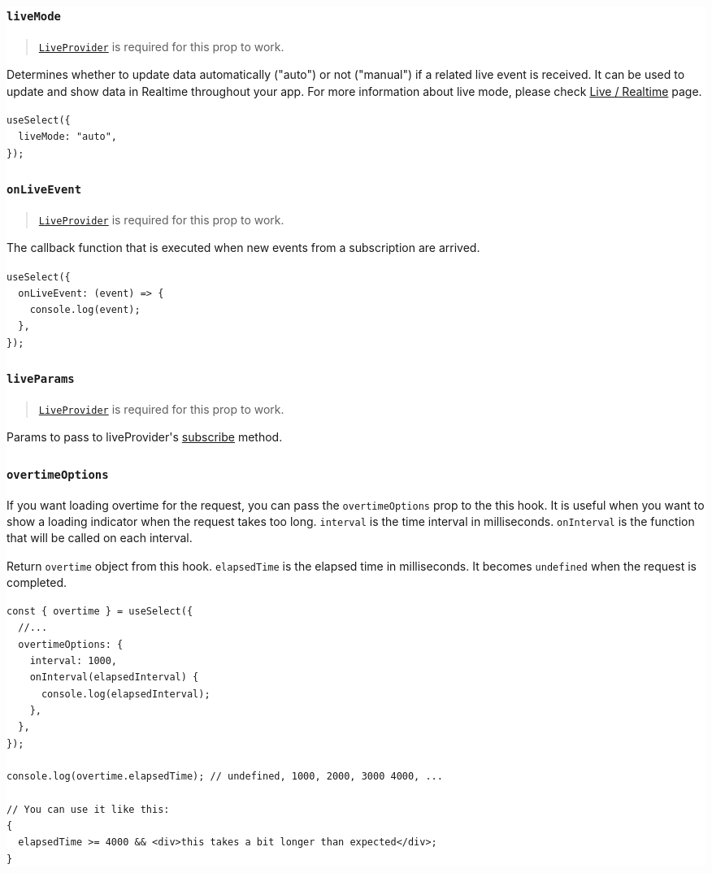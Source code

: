 ### `liveMode`

> [`LiveProvider`](/docs/core/providers/live-provider) is required for this prop to work.

Determines whether to update data automatically ("auto") or not ("manual") if a related live event is received. It can be used to update and show data in Realtime throughout your app.
For more information about live mode, please check [Live / Realtime](/docs/core/providers/live-provider#livemode) page.

```tsx
useSelect({
  liveMode: "auto",
});
```

### `onLiveEvent`

> [`LiveProvider`](/docs/core/providers/live-provider) is required for this prop to work.

The callback function that is executed when new events from a subscription are arrived.

```tsx
useSelect({
  onLiveEvent: (event) => {
    console.log(event);
  },
});
```

### `liveParams`

> [`LiveProvider`](/docs/core/providers/live-provider) is required for this prop to work.

Params to pass to liveProvider's [subscribe](/docs/core/providers/live-provider#subscribe) method.

### `overtimeOptions`

If you want loading overtime for the request, you can pass the `overtimeOptions` prop to the this hook. It is useful when you want to show a loading indicator when the request takes too long.
`interval` is the time interval in milliseconds. `onInterval` is the function that will be called on each interval.

Return `overtime` object from this hook. `elapsedTime` is the elapsed time in milliseconds. It becomes `undefined` when the request is completed.

```tsx
const { overtime } = useSelect({
  //...
  overtimeOptions: {
    interval: 1000,
    onInterval(elapsedInterval) {
      console.log(elapsedInterval);
    },
  },
});

console.log(overtime.elapsedTime); // undefined, 1000, 2000, 3000 4000, ...

// You can use it like this:
{
  elapsedTime >= 4000 && <div>this takes a bit longer than expected</div>;
}
```
